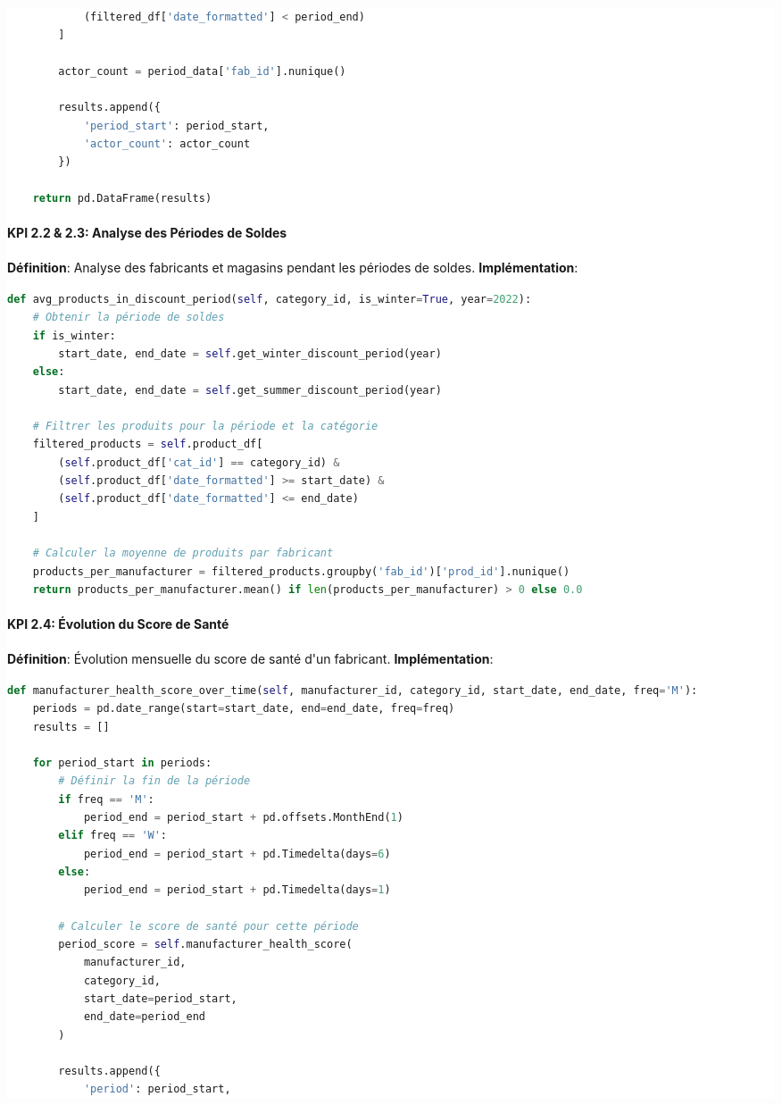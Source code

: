 ```python
            (filtered_df['date_formatted'] < period_end)
        ]
        
        actor_count = period_data['fab_id'].nunique()
        
        results.append({
            'period_start': period_start,
            'actor_count': actor_count
        })
    
    return pd.DataFrame(results)
```

#### KPI 2.2 & 2.3: Analyse des Périodes de Soldes
**Définition**: Analyse des fabricants et magasins pendant les périodes de soldes.
**Implémentation**:
```python
def avg_products_in_discount_period(self, category_id, is_winter=True, year=2022):
    # Obtenir la période de soldes
    if is_winter:
        start_date, end_date = self.get_winter_discount_period(year)
    else:
        start_date, end_date = self.get_summer_discount_period(year)
    
    # Filtrer les produits pour la période et la catégorie
    filtered_products = self.product_df[
        (self.product_df['cat_id'] == category_id) &
        (self.product_df['date_formatted'] >= start_date) &
        (self.product_df['date_formatted'] <= end_date)
    ]
    
    # Calculer la moyenne de produits par fabricant
    products_per_manufacturer = filtered_products.groupby('fab_id')['prod_id'].nunique()
    return products_per_manufacturer.mean() if len(products_per_manufacturer) > 0 else 0.0
```

#### KPI 2.4: Évolution du Score de Santé
**Définition**: Évolution mensuelle du score de santé d'un fabricant.
**Implémentation**:
```python
def manufacturer_health_score_over_time(self, manufacturer_id, category_id, start_date, end_date, freq='M'):
    periods = pd.date_range(start=start_date, end=end_date, freq=freq)
    results = []
    
    for period_start in periods:
        # Définir la fin de la période
        if freq == 'M':
            period_end = period_start + pd.offsets.MonthEnd(1)
        elif freq == 'W':
            period_end = period_start + pd.Timedelta(days=6)
        else:
            period_end = period_start + pd.Timedelta(days=1)
        
        # Calculer le score de santé pour cette période
        period_score = self.manufacturer_health_score(
            manufacturer_id, 
            category_id,
            start_date=period_start,
            end_date=period_end
        )
        
        results.append({
            'period': period_start,
```